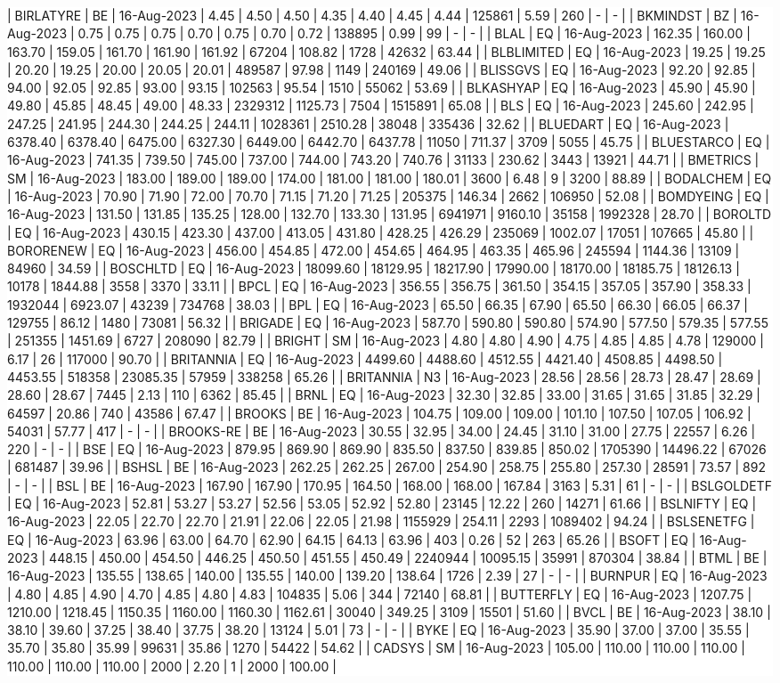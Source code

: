 | BIRLATYRE | BE | 16-Aug-2023 | 4.45 | 4.50 | 4.50 | 4.35 | 4.40 | 4.45 | 4.44 | 125861 | 5.59 | 260 | - | - |
| BKMINDST | BZ | 16-Aug-2023 | 0.75 | 0.75 | 0.75 | 0.70 | 0.75 | 0.70 | 0.72 | 138895 | 0.99 | 99 | - | - |
| BLAL | EQ | 16-Aug-2023 | 162.35 | 160.00 | 163.70 | 159.05 | 161.70 | 161.90 | 161.92 | 67204 | 108.82 | 1728 | 42632 | 63.44 |
| BLBLIMITED | EQ | 16-Aug-2023 | 19.25 | 19.25 | 20.20 | 19.25 | 20.00 | 20.05 | 20.01 | 489587 | 97.98 | 1149 | 240169 | 49.06 |
| BLISSGVS | EQ | 16-Aug-2023 | 92.20 | 92.85 | 94.00 | 92.05 | 92.85 | 93.00 | 93.15 | 102563 | 95.54 | 1510 | 55062 | 53.69 |
| BLKASHYAP | EQ | 16-Aug-2023 | 45.90 | 45.90 | 49.80 | 45.85 | 48.45 | 49.00 | 48.33 | 2329312 | 1125.73 | 7504 | 1515891 | 65.08 |
| BLS | EQ | 16-Aug-2023 | 245.60 | 242.95 | 247.25 | 241.95 | 244.30 | 244.25 | 244.11 | 1028361 | 2510.28 | 38048 | 335436 | 32.62 |
| BLUEDART | EQ | 16-Aug-2023 | 6378.40 | 6378.40 | 6475.00 | 6327.30 | 6449.00 | 6442.70 | 6437.78 | 11050 | 711.37 | 3709 | 5055 | 45.75 |
| BLUESTARCO | EQ | 16-Aug-2023 | 741.35 | 739.50 | 745.00 | 737.00 | 744.00 | 743.20 | 740.76 | 31133 | 230.62 | 3443 | 13921 | 44.71 |
| BMETRICS | SM | 16-Aug-2023 | 183.00 | 189.00 | 189.00 | 174.00 | 181.00 | 181.00 | 180.01 | 3600 | 6.48 | 9 | 3200 | 88.89 |
| BODALCHEM | EQ | 16-Aug-2023 | 70.90 | 71.90 | 72.00 | 70.70 | 71.15 | 71.20 | 71.25 | 205375 | 146.34 | 2662 | 106950 | 52.08 |
| BOMDYEING | EQ | 16-Aug-2023 | 131.50 | 131.85 | 135.25 | 128.00 | 132.70 | 133.30 | 131.95 | 6941971 | 9160.10 | 35158 | 1992328 | 28.70 |
| BOROLTD | EQ | 16-Aug-2023 | 430.15 | 423.30 | 437.00 | 413.05 | 431.80 | 428.25 | 426.29 | 235069 | 1002.07 | 17051 | 107665 | 45.80 |
| BORORENEW | EQ | 16-Aug-2023 | 456.00 | 454.85 | 472.00 | 454.65 | 464.95 | 463.35 | 465.96 | 245594 | 1144.36 | 13109 | 84960 | 34.59 |
| BOSCHLTD | EQ | 16-Aug-2023 | 18099.60 | 18129.95 | 18217.90 | 17990.00 | 18170.00 | 18185.75 | 18126.13 | 10178 | 1844.88 | 3558 | 3370 | 33.11 |
| BPCL | EQ | 16-Aug-2023 | 356.55 | 356.75 | 361.50 | 354.15 | 357.05 | 357.90 | 358.33 | 1932044 | 6923.07 | 43239 | 734768 | 38.03 |
| BPL | EQ | 16-Aug-2023 | 65.50 | 66.35 | 67.90 | 65.50 | 66.30 | 66.05 | 66.37 | 129755 | 86.12 | 1480 | 73081 | 56.32 |
| BRIGADE | EQ | 16-Aug-2023 | 587.70 | 590.80 | 590.80 | 574.90 | 577.50 | 579.35 | 577.55 | 251355 | 1451.69 | 6727 | 208090 | 82.79 |
| BRIGHT | SM | 16-Aug-2023 | 4.80 | 4.80 | 4.90 | 4.75 | 4.85 | 4.85 | 4.78 | 129000 | 6.17 | 26 | 117000 | 90.70 |
| BRITANNIA | EQ | 16-Aug-2023 | 4499.60 | 4488.60 | 4512.55 | 4421.40 | 4508.85 | 4498.50 | 4453.55 | 518358 | 23085.35 | 57959 | 338258 | 65.26 |
| BRITANNIA | N3 | 16-Aug-2023 | 28.56 | 28.56 | 28.73 | 28.47 | 28.69 | 28.60 | 28.67 | 7445 | 2.13 | 110 | 6362 | 85.45 |
| BRNL | EQ | 16-Aug-2023 | 32.30 | 32.85 | 33.00 | 31.65 | 31.65 | 31.85 | 32.29 | 64597 | 20.86 | 740 | 43586 | 67.47 |
| BROOKS | BE | 16-Aug-2023 | 104.75 | 109.00 | 109.00 | 101.10 | 107.50 | 107.05 | 106.92 | 54031 | 57.77 | 417 | - | - |
| BROOKS-RE | BE | 16-Aug-2023 | 30.55 | 32.95 | 34.00 | 24.45 | 31.10 | 31.00 | 27.75 | 22557 | 6.26 | 220 | - | - |
| BSE | EQ | 16-Aug-2023 | 879.95 | 869.90 | 869.90 | 835.50 | 837.50 | 839.85 | 850.02 | 1705390 | 14496.22 | 67026 | 681487 | 39.96 |
| BSHSL | BE | 16-Aug-2023 | 262.25 | 262.25 | 267.00 | 254.90 | 258.75 | 255.80 | 257.30 | 28591 | 73.57 | 892 | - | - |
| BSL | BE | 16-Aug-2023 | 167.90 | 167.90 | 170.95 | 164.50 | 168.00 | 168.00 | 167.84 | 3163 | 5.31 | 61 | - | - |
| BSLGOLDETF | EQ | 16-Aug-2023 | 52.81 | 53.27 | 53.27 | 52.56 | 53.05 | 52.92 | 52.80 | 23145 | 12.22 | 260 | 14271 | 61.66 |
| BSLNIFTY | EQ | 16-Aug-2023 | 22.05 | 22.70 | 22.70 | 21.91 | 22.06 | 22.05 | 21.98 | 1155929 | 254.11 | 2293 | 1089402 | 94.24 |
| BSLSENETFG | EQ | 16-Aug-2023 | 63.96 | 63.00 | 64.70 | 62.90 | 64.15 | 64.13 | 63.96 | 403 | 0.26 | 52 | 263 | 65.26 |
| BSOFT | EQ | 16-Aug-2023 | 448.15 | 450.00 | 454.50 | 446.25 | 450.50 | 451.55 | 450.49 | 2240944 | 10095.15 | 35991 | 870304 | 38.84 |
| BTML | BE | 16-Aug-2023 | 135.55 | 138.65 | 140.00 | 135.55 | 140.00 | 139.20 | 138.64 | 1726 | 2.39 | 27 | - | - |
| BURNPUR | EQ | 16-Aug-2023 | 4.80 | 4.85 | 4.90 | 4.70 | 4.85 | 4.80 | 4.83 | 104835 | 5.06 | 344 | 72140 | 68.81 |
| BUTTERFLY | EQ | 16-Aug-2023 | 1207.75 | 1210.00 | 1218.45 | 1150.35 | 1160.00 | 1160.30 | 1162.61 | 30040 | 349.25 | 3109 | 15501 | 51.60 |
| BVCL | BE | 16-Aug-2023 | 38.10 | 38.10 | 39.60 | 37.25 | 38.40 | 37.75 | 38.20 | 13124 | 5.01 | 73 | - | - |
| BYKE | EQ | 16-Aug-2023 | 35.90 | 37.00 | 37.00 | 35.55 | 35.70 | 35.80 | 35.99 | 99631 | 35.86 | 1270 | 54422 | 54.62 |
| CADSYS | SM | 16-Aug-2023 | 105.00 | 110.00 | 110.00 | 110.00 | 110.00 | 110.00 | 110.00 | 2000 | 2.20 | 1 | 2000 | 100.00 |
